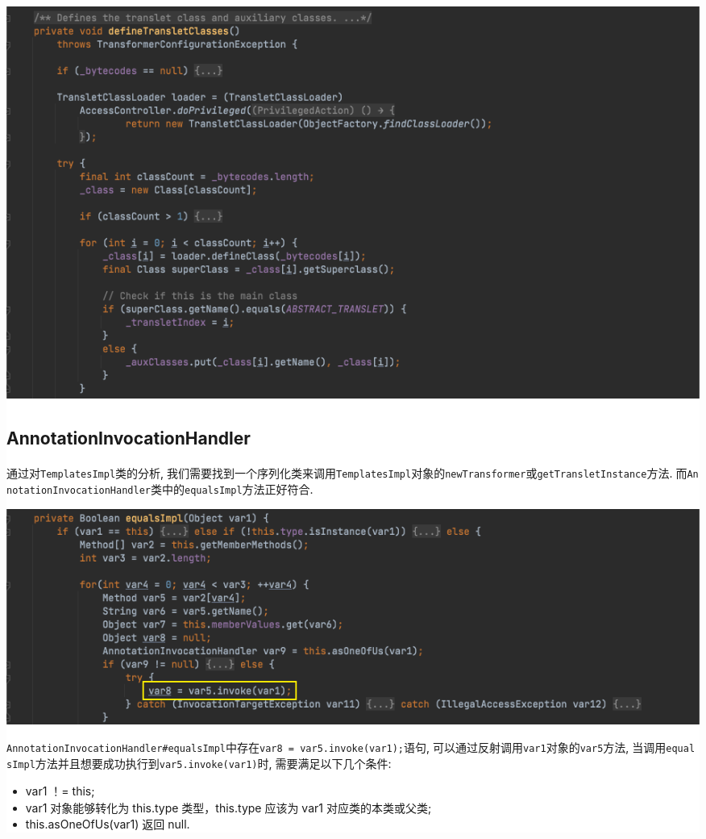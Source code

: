 <div align=center><img src="./images/3.png"></div>

## AnnotationInvocationHandler
通过对`TemplatesImpl`类的分析, 我们需要找到一个序列化类来调用`TemplatesImpl`对象的`newTransformer`或`getTransletInstance`方法. 而`AnnotationInvocationHandler`类中的`equalsImpl`方法正好符合.

<div align=center><img src="./images/4.png"></div>

`AnnotationInvocationHandler#equalsImpl`中存在`var8 = var5.invoke(var1);`语句, 可以通过反射调用`var1`对象的`var5`方法, 当调用`equalsImpl`方法并且想要成功执行到`var5.invoke(var1)`时, 需要满足以下几个条件:
 - var1 ！= this;
 - var1 对象能够转化为 this.type 类型，this.type 应该为 var1 对应类的本类或父类;
 - this.asOneOfUs(var1) 返回 null.
